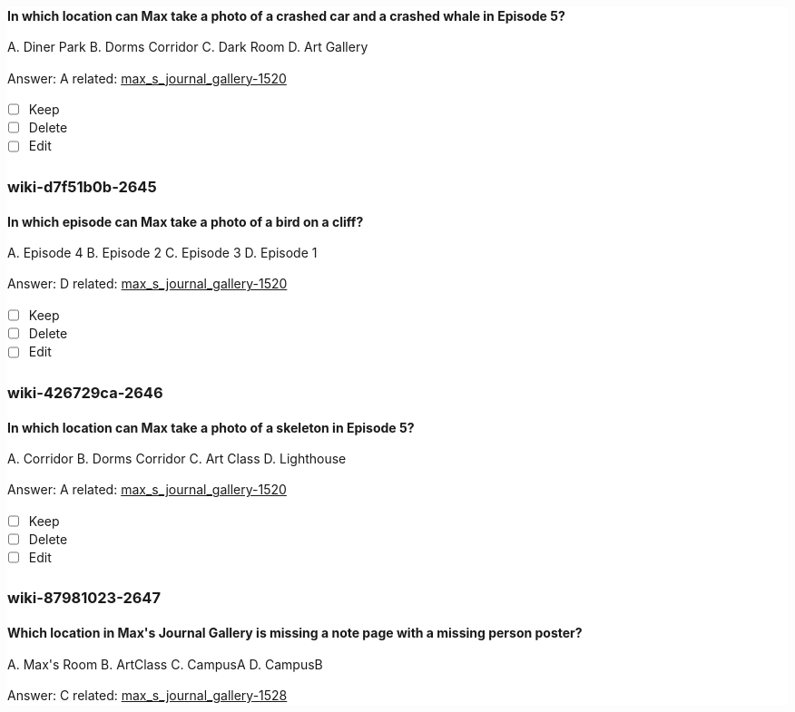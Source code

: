 **In which location can Max take a photo of a crashed car and a crashed whale in Episode 5?**

A. Diner Park
B. Dorms Corridor
C. Dark Room
D. Art Gallery

Answer: A
related: [max_s_journal_gallery-1520](../wiki-pages-chunks/max_s_journal_gallery-1520.txt)

- [ ] Keep
- [ ] Delete
- [ ] Edit

### wiki-d7f51b0b-2645

**In which episode can Max take a photo of a bird on a cliff?**

A. Episode 4
B. Episode 2
C. Episode 3
D. Episode 1

Answer: D
related: [max_s_journal_gallery-1520](../wiki-pages-chunks/max_s_journal_gallery-1520.txt)

- [ ] Keep
- [ ] Delete
- [ ] Edit

### wiki-426729ca-2646

**In which location can Max take a photo of a skeleton in Episode 5?**

A. Corridor
B. Dorms Corridor
C. Art Class
D. Lighthouse

Answer: A
related: [max_s_journal_gallery-1520](../wiki-pages-chunks/max_s_journal_gallery-1520.txt)

- [ ] Keep
- [ ] Delete
- [ ] Edit

### wiki-87981023-2647

**Which location in Max's Journal Gallery is missing a note page with a missing person poster?**

A. Max's Room
B. ArtClass
C. CampusA
D. CampusB

Answer: C
related: [max_s_journal_gallery-1528](../wiki-pages-chunks/max_s_journal_gallery-1528.txt)
